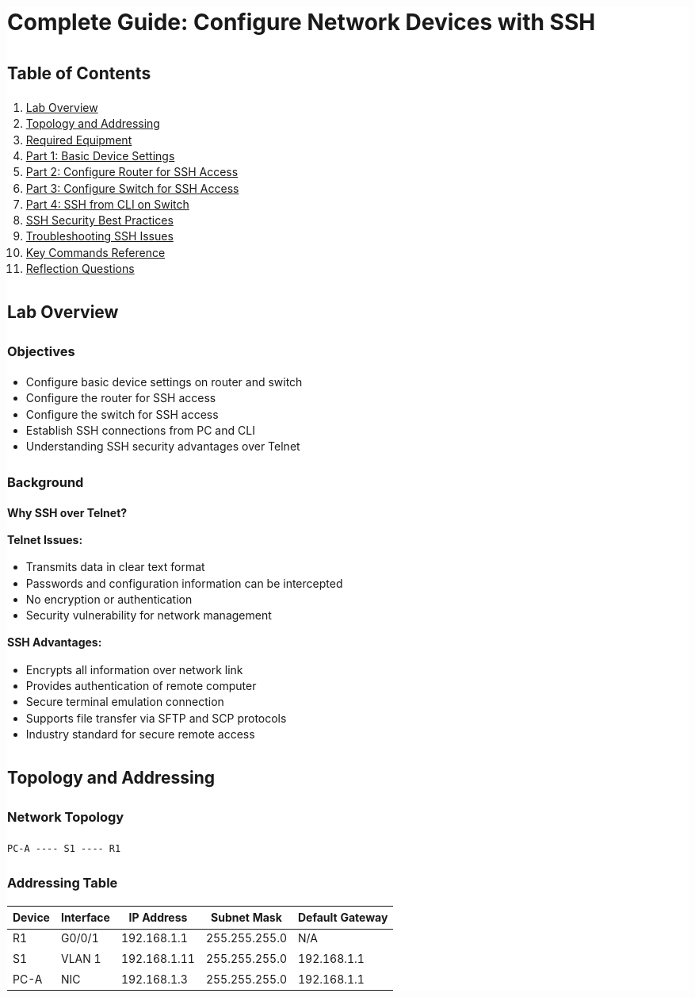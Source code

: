 # Complete Guide: Configure Network Devices with SSH

## Table of Contents
1. [Lab Overview](#lab-overview)
2. [Topology and Addressing](#topology-and-addressing)
3. [Required Equipment](#required-equipment)
4. [Part 1: Basic Device Settings](#part-1-basic-device-settings)
5. [Part 2: Configure Router for SSH Access](#part-2-configure-router-for-ssh-access)
6. [Part 3: Configure Switch for SSH Access](#part-3-configure-switch-for-ssh-access)
7. [Part 4: SSH from CLI on Switch](#part-4-ssh-from-cli-on-switch)
8. [SSH Security Best Practices](#ssh-security-best-practices)
9. [Troubleshooting SSH Issues](#troubleshooting-ssh-issues)
10. [Key Commands Reference](#key-commands-reference)
11. [Reflection Questions](#reflection-questions)

## Lab Overview

### Objectives
- Configure basic device settings on router and switch
- Configure the router for SSH access
- Configure the switch for SSH access
- Establish SSH connections from PC and CLI
- Understanding SSH security advantages over Telnet

### Background
**Why SSH over Telnet?**

**Telnet Issues:**
- Transmits data in clear text format
- Passwords and configuration information can be intercepted
- No encryption or authentication
- Security vulnerability for network management

**SSH Advantages:**
- Encrypts all information over network link
- Provides authentication of remote computer
- Secure terminal emulation connection
- Supports file transfer via SFTP and SCP protocols
- Industry standard for secure remote access

## Topology and Addressing

### Network Topology
```
PC-A ---- S1 ---- R1
```

### Addressing Table
| Device | Interface | IP Address | Subnet Mask | Default Gateway |
|--------|-----------|------------|-------------|-----------------|
| R1 | G0/0/1 | 192.168.1.1 | 255.255.255.0 | N/A |
| S1 | VLAN 1 | 192.168.1.11 | 255.255.255.0 | 192.168.1.1 |
| PC-A | NIC | 192.168.1.3 | 255.255.255.0 | 192.168.1.1 |
